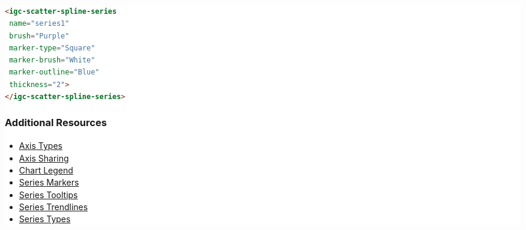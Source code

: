 ```html
<igc-scatter-spline-series
 name="series1"
 brush="Purple"
 marker-type="Square"
 marker-brush="White"
 marker-outline="Blue"
 thickness="2">
</igc-scatter-spline-series>
```

### Additional Resources

- [Axis Types](data-chart-axis-types.md)
- [Axis Sharing](data-chart-axis-sharing.md)
- [Chart Legend](data-chart-legends.md)
- [Series Markers](data-chart-series-markers.md)
- [Series Tooltips](data-chart-series-tooltips.md)
- [Series Trendlines](data-chart-series-trendlines.md)
- [Series Types](data-chart-series-types.md)
